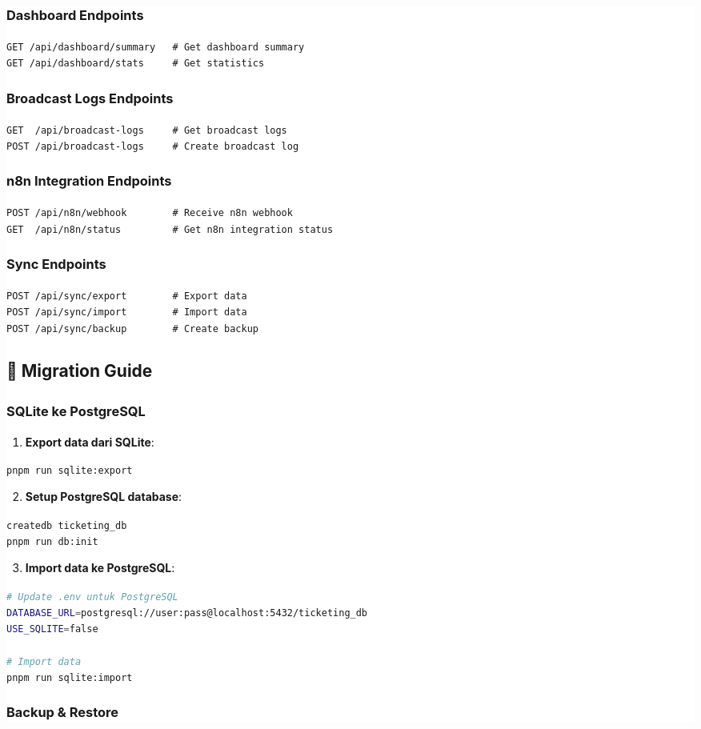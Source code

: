 ### Dashboard Endpoints

```
GET /api/dashboard/summary   # Get dashboard summary
GET /api/dashboard/stats     # Get statistics
```

### Broadcast Logs Endpoints

```
GET  /api/broadcast-logs     # Get broadcast logs
POST /api/broadcast-logs     # Create broadcast log
```

### n8n Integration Endpoints

```
POST /api/n8n/webhook        # Receive n8n webhook
GET  /api/n8n/status         # Get n8n integration status
```

### Sync Endpoints

```
POST /api/sync/export        # Export data
POST /api/sync/import        # Import data
POST /api/sync/backup        # Create backup
```

## 🔄 Migration Guide

### SQLite ke PostgreSQL

1. **Export data dari SQLite**:
```bash
pnpm run sqlite:export
```

2. **Setup PostgreSQL database**:
```bash
createdb ticketing_db
pnpm run db:init
```

3. **Import data ke PostgreSQL**:
```bash
# Update .env untuk PostgreSQL
DATABASE_URL=postgresql://user:pass@localhost:5432/ticketing_db
USE_SQLITE=false

# Import data
pnpm run sqlite:import
```

### Backup & Restore
